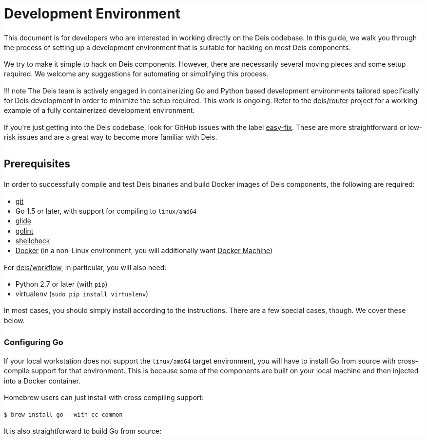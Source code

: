 # Development Environment

This document is for developers who are interested in working directly on the Deis codebase. In this guide, we walk you through the process of setting up a development environment that is suitable for hacking on most Deis components.

We try to make it simple to hack on Deis components. However, there are necessarily several moving pieces and some setup required. We welcome any suggestions for automating or simplifying this process.

!!! note
    The Deis team is actively engaged in containerizing Go and Python based development environments tailored specifically for Deis development in order to minimize the setup required.  This work is ongoing.  Refer to the [deis/router][router] project for a working example of a fully containerized development environment.

If you're just getting into the Deis codebase, look for GitHub issues with the label [easy-fix][]. These are more straightforward or low-risk issues and are a great way to become more familiar with Deis.

## Prerequisites

In order to successfully compile and test Deis binaries and build Docker images of Deis components, the following are required:

- [git][git]
- Go 1.5 or later, with support for compiling to `linux/amd64`
- [glide][glide]
- [golint][golint]
- [shellcheck][shellcheck]
- [Docker][docker] (in a non-Linux environment, you will additionally want [Docker Machine][machine])

For [deis/workflow][workflow], in particular, you will also need:

- Python 2.7 or later (with `pip`)
- virtualenv (`sudo pip install virtualenv`)

In most cases, you should simply install according to the instructions. There are a few special cases, though. We cover these below.

### Configuring Go

If your local workstation does not support the `linux/amd64` target environment, you will have to install Go from source with cross-compile support for that environment. This is because some of the components are built on your local machine and then injected into a Docker container.

Homebrew users can just install with cross compiling support:

```
$ brew install go --with-cc-common
```

It is also straightforward to build Go from source:


[router]: https://github.com/deis/router
[easy-fix]: https://github.com/issues?q=user%3Adeis+label%3Aeasy-fix+is%3Aopen
[git]: https://git-scm.com/
[glide]: https://github.com/Masterminds/glide
[golint]: https://github.com/golang/lint
[shellcheck]: https://github.com/koalaman/shellcheck
[docker]: https://www.docker.com/
[machine]: http://docs.docker.com/machine/install-machine/
[workflow]: https://github.com/deis/workflow
[vbox]: https://www.virtualbox.org/
[testing]: testing.md
[k8s]: http://kubernetes.io/
[k8s-getting-started]: http://kubernetes.io/gettingstarted/
[pr]: submitting-a-pull-request.md
[dh]: https://hub.docker.com/
[quay]: https://quay.io/